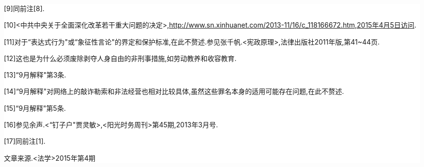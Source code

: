 [9]同前注[8].

[10]<中共中央关于全面深化改革若干重大问题的决定>,http://www.sn.xinhuanet.com/2013-11/16/c_118166672.htm,2015年4月5日访问.

[11]对于“表达式行为"或“象征性言论"的界定和保护标准,在此不赘述.参见张千帆.<宪政原理>,法律出版社2011年版,第41~44页.

[12]这也是为什么必须废除剥夺人身自由的非刑事措施,如劳动教养和收容教育.

[13]“9月解释"第3条.

[14]“9月解释"对网络上的敲诈勒索和非法经营也相对比较具体,虽然这些罪名本身的适用可能存在问题,在此不赘述.

[15]“9月解释"第5条.

[16]参见余声.<“钉子户"贾灵敏>,<阳光时务周刊>第45期,2013年3月号.

[17]同前注[1].



文章来源.<法学>2015年第4期